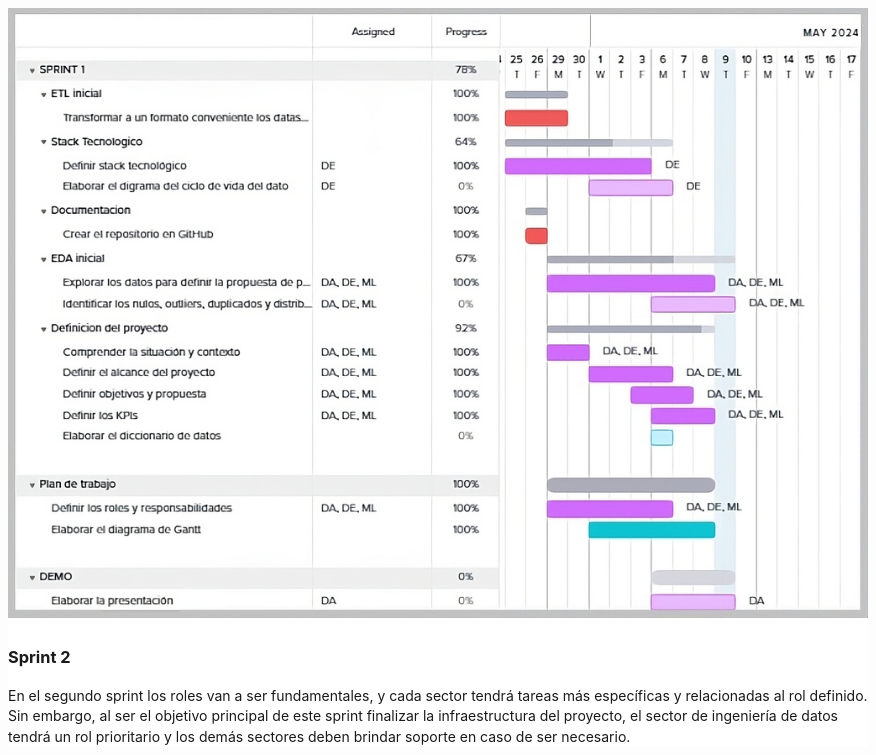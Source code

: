   <img src="assets/imagenes/sprint1-transformed.png" alt="Logo"   >
</div>

### Sprint 2

En el segundo sprint los roles van a ser fundamentales, y cada sector tendrá tareas más específicas y relacionadas al rol definido. Sin embargo, al ser el objetivo principal de este sprint finalizar la infraestructura del proyecto, el sector de ingeniería de datos tendrá un rol prioritario y los demás sectores deben  brindar soporte en caso de ser necesario.

<div align="center">